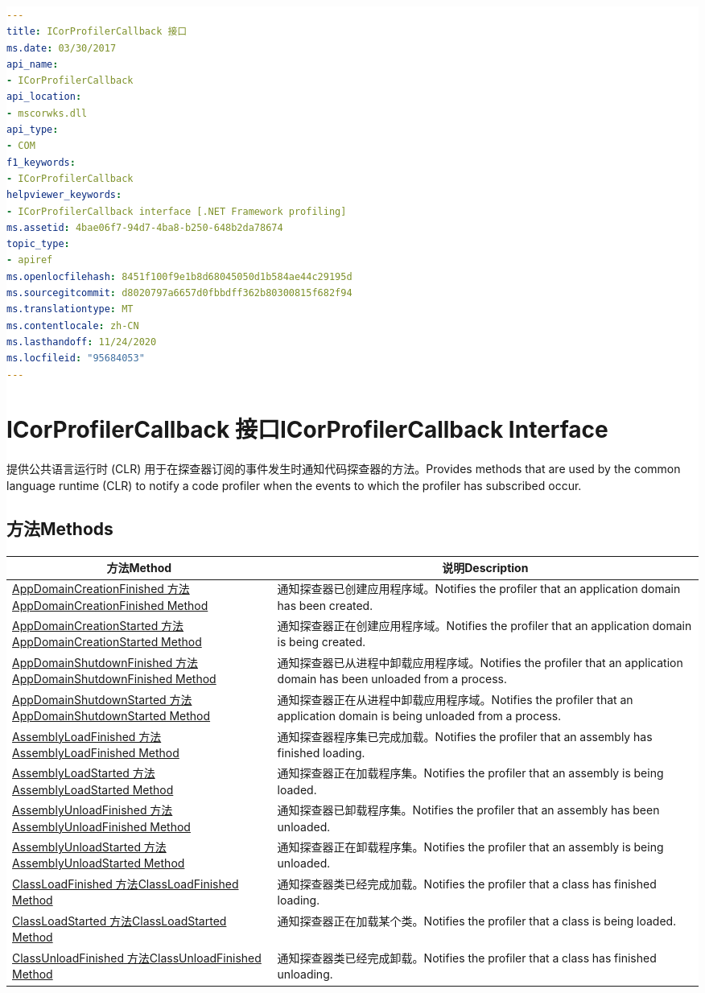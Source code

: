 ```yaml
---
title: ICorProfilerCallback 接口
ms.date: 03/30/2017
api_name:
- ICorProfilerCallback
api_location:
- mscorwks.dll
api_type:
- COM
f1_keywords:
- ICorProfilerCallback
helpviewer_keywords:
- ICorProfilerCallback interface [.NET Framework profiling]
ms.assetid: 4bae06f7-94d7-4ba8-b250-648b2da78674
topic_type:
- apiref
ms.openlocfilehash: 8451f100f9e1b8d68045050d1b584ae44c29195d
ms.sourcegitcommit: d8020797a6657d0fbbdff362b80300815f682f94
ms.translationtype: MT
ms.contentlocale: zh-CN
ms.lasthandoff: 11/24/2020
ms.locfileid: "95684053"
---
```

# <a name="icorprofilercallback-interface"></a><span data-ttu-id="0a708-102">ICorProfilerCallback 接口</span><span class="sxs-lookup"><span data-stu-id="0a708-102">ICorProfilerCallback Interface</span></span>

<span data-ttu-id="0a708-103">提供公共语言运行时 (CLR) 用于在探查器订阅的事件发生时通知代码探查器的方法。</span><span class="sxs-lookup"><span data-stu-id="0a708-103">Provides methods that are used by the common language runtime (CLR) to notify a code profiler when the events to which the profiler has subscribed occur.</span></span>  
  
## <a name="methods"></a><span data-ttu-id="0a708-104">方法</span><span class="sxs-lookup"><span data-stu-id="0a708-104">Methods</span></span>  
  
|<span data-ttu-id="0a708-105">方法</span><span class="sxs-lookup"><span data-stu-id="0a708-105">Method</span></span>|<span data-ttu-id="0a708-106">说明</span><span class="sxs-lookup"><span data-stu-id="0a708-106">Description</span></span>|  
|------------|-----------------|  
|[<span data-ttu-id="0a708-107">AppDomainCreationFinished 方法</span><span class="sxs-lookup"><span data-stu-id="0a708-107">AppDomainCreationFinished Method</span></span>](icorprofilercallback-appdomaincreationfinished-method.md)|<span data-ttu-id="0a708-108">通知探查器已创建应用程序域。</span><span class="sxs-lookup"><span data-stu-id="0a708-108">Notifies the profiler that an application domain has been created.</span></span>|  
|[<span data-ttu-id="0a708-109">AppDomainCreationStarted 方法</span><span class="sxs-lookup"><span data-stu-id="0a708-109">AppDomainCreationStarted Method</span></span>](icorprofilercallback-appdomaincreationstarted-method.md)|<span data-ttu-id="0a708-110">通知探查器正在创建应用程序域。</span><span class="sxs-lookup"><span data-stu-id="0a708-110">Notifies the profiler that an application domain is being created.</span></span>|  
|[<span data-ttu-id="0a708-111">AppDomainShutdownFinished 方法</span><span class="sxs-lookup"><span data-stu-id="0a708-111">AppDomainShutdownFinished Method</span></span>](icorprofilercallback-appdomainshutdownfinished-method.md)|<span data-ttu-id="0a708-112">通知探查器已从进程中卸载应用程序域。</span><span class="sxs-lookup"><span data-stu-id="0a708-112">Notifies the profiler that an application domain has been unloaded from a process.</span></span>|  
|[<span data-ttu-id="0a708-113">AppDomainShutdownStarted 方法</span><span class="sxs-lookup"><span data-stu-id="0a708-113">AppDomainShutdownStarted Method</span></span>](icorprofilercallback-appdomainshutdownstarted-method.md)|<span data-ttu-id="0a708-114">通知探查器正在从进程中卸载应用程序域。</span><span class="sxs-lookup"><span data-stu-id="0a708-114">Notifies the profiler that an application domain is being unloaded from a process.</span></span>|  
|[<span data-ttu-id="0a708-115">AssemblyLoadFinished 方法</span><span class="sxs-lookup"><span data-stu-id="0a708-115">AssemblyLoadFinished Method</span></span>](icorprofilercallback-assemblyloadfinished-method.md)|<span data-ttu-id="0a708-116">通知探查器程序集已完成加载。</span><span class="sxs-lookup"><span data-stu-id="0a708-116">Notifies the profiler that an assembly has finished loading.</span></span>|  
|[<span data-ttu-id="0a708-117">AssemblyLoadStarted 方法</span><span class="sxs-lookup"><span data-stu-id="0a708-117">AssemblyLoadStarted Method</span></span>](icorprofilercallback-assemblyloadstarted-method.md)|<span data-ttu-id="0a708-118">通知探查器正在加载程序集。</span><span class="sxs-lookup"><span data-stu-id="0a708-118">Notifies the profiler that an assembly is being loaded.</span></span>|  
|[<span data-ttu-id="0a708-119">AssemblyUnloadFinished 方法</span><span class="sxs-lookup"><span data-stu-id="0a708-119">AssemblyUnloadFinished Method</span></span>](icorprofilercallback-assemblyunloadfinished-method.md)|<span data-ttu-id="0a708-120">通知探查器已卸载程序集。</span><span class="sxs-lookup"><span data-stu-id="0a708-120">Notifies the profiler that an assembly has been unloaded.</span></span>|  
|[<span data-ttu-id="0a708-121">AssemblyUnloadStarted 方法</span><span class="sxs-lookup"><span data-stu-id="0a708-121">AssemblyUnloadStarted Method</span></span>](icorprofilercallback-assemblyunloadstarted-method.md)|<span data-ttu-id="0a708-122">通知探查器正在卸载程序集。</span><span class="sxs-lookup"><span data-stu-id="0a708-122">Notifies the profiler that an assembly is being unloaded.</span></span>|  
|[<span data-ttu-id="0a708-123">ClassLoadFinished 方法</span><span class="sxs-lookup"><span data-stu-id="0a708-123">ClassLoadFinished Method</span></span>](icorprofilercallback-classloadfinished-method.md)|<span data-ttu-id="0a708-124">通知探查器类已经完成加载。</span><span class="sxs-lookup"><span data-stu-id="0a708-124">Notifies the profiler that a class has finished loading.</span></span>|  
|[<span data-ttu-id="0a708-125">ClassLoadStarted 方法</span><span class="sxs-lookup"><span data-stu-id="0a708-125">ClassLoadStarted Method</span></span>](icorprofilercallback-classloadstarted-method.md)|<span data-ttu-id="0a708-126">通知探查器正在加载某个类。</span><span class="sxs-lookup"><span data-stu-id="0a708-126">Notifies the profiler that a class is being loaded.</span></span>|  
|[<span data-ttu-id="0a708-127">ClassUnloadFinished 方法</span><span class="sxs-lookup"><span data-stu-id="0a708-127">ClassUnloadFinished Method</span></span>](icorprofilercallback-classunloadfinished-method.md)|<span data-ttu-id="0a708-128">通知探查器类已经完成卸载。</span><span class="sxs-lookup"><span data-stu-id="0a708-128">Notifies the profiler that a class has finished unloading.</span></span>|  